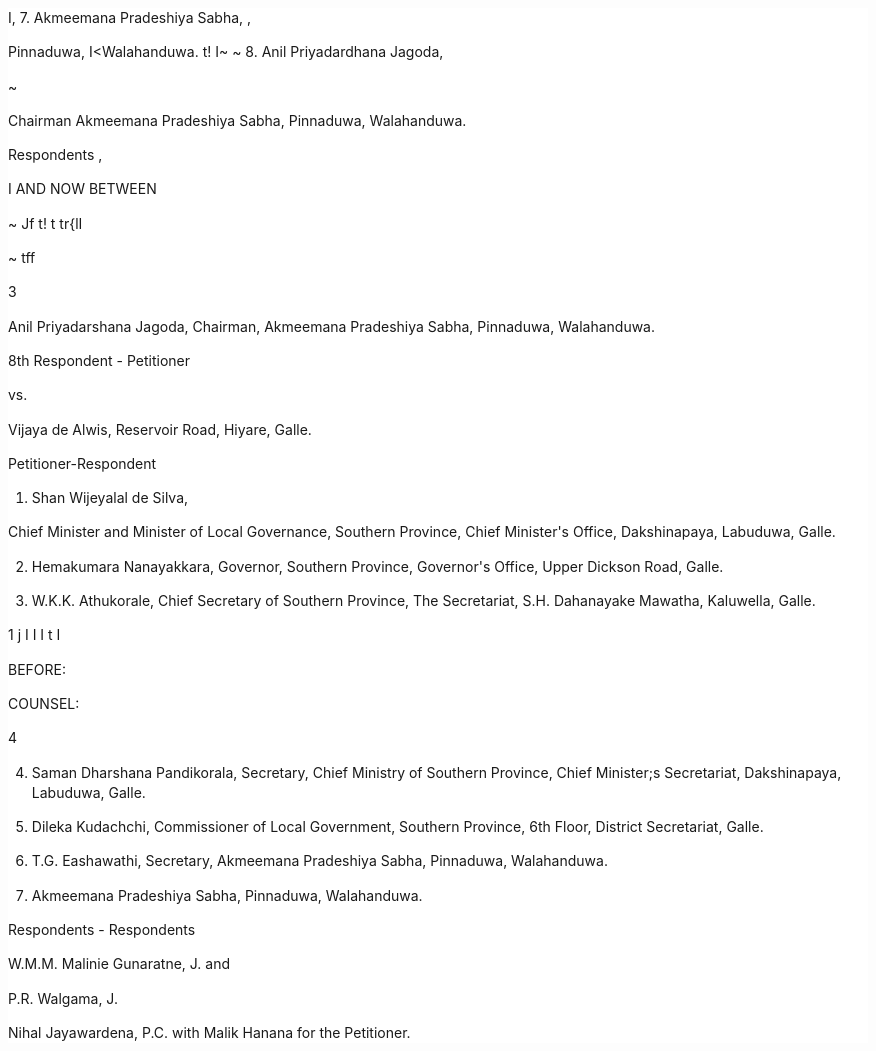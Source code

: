 I, 7. Akmeemana Pradeshiya Sabha, ,

Pinnaduwa, I<Walahanduwa. t! I~ ~ 8. Anil Priyadardhana Jagoda,

~

Chairman Akmeemana Pradeshiya Sabha, Pinnaduwa, Walahanduwa.

Respondents ,

I AND NOW BETWEEN

~ Jf t! t tr{lI

~ tff

3

Anil Priyadarshana Jagoda, Chairman, Akmeemana Pradeshiya Sabha, Pinnaduwa, Walahanduwa.

8th Respondent - Petitioner

vs.

Vijaya de Alwis, Reservoir Road, Hiyare, Galle.

Petitioner-Respondent

1. Shan Wijeyalal de Silva,

Chief Minister and Minister of Local Governance, Southern Province, Chief Minister's Office, Dakshinapaya, Labuduwa, Galle.

2. Hemakumara Nanayakkara, Governor, Southern Province, Governor's Office, Upper Dickson Road, Galle.

3. W.K.K. Athukorale, Chief Secretary of Southern Province, The Secretariat, S.H. Dahanayake Mawatha, Kaluwella, Galle.

1 j I I I t I

BEFORE:

COUNSEL:

4

4. Saman Dharshana Pandikorala, Secretary, Chief Ministry of Southern Province, Chief Minister;s Secretariat, Dakshinapaya, Labuduwa, Galle.

5. Dileka Kudachchi, Commissioner of Local Government, Southern Province, 6th Floor, District Secretariat, Galle.

6. T.G. Eashawathi, Secretary, Akmeemana Pradeshiya Sabha, Pinnaduwa, Walahanduwa.

7. Akmeemana Pradeshiya Sabha, Pinnaduwa, Walahanduwa.

Respondents - Respondents

W.M.M. Malinie Gunaratne, J. and

P.R. Walgama, J.

Nihal Jayawardena, P.C. with Malik Hanana for the Petitioner.
